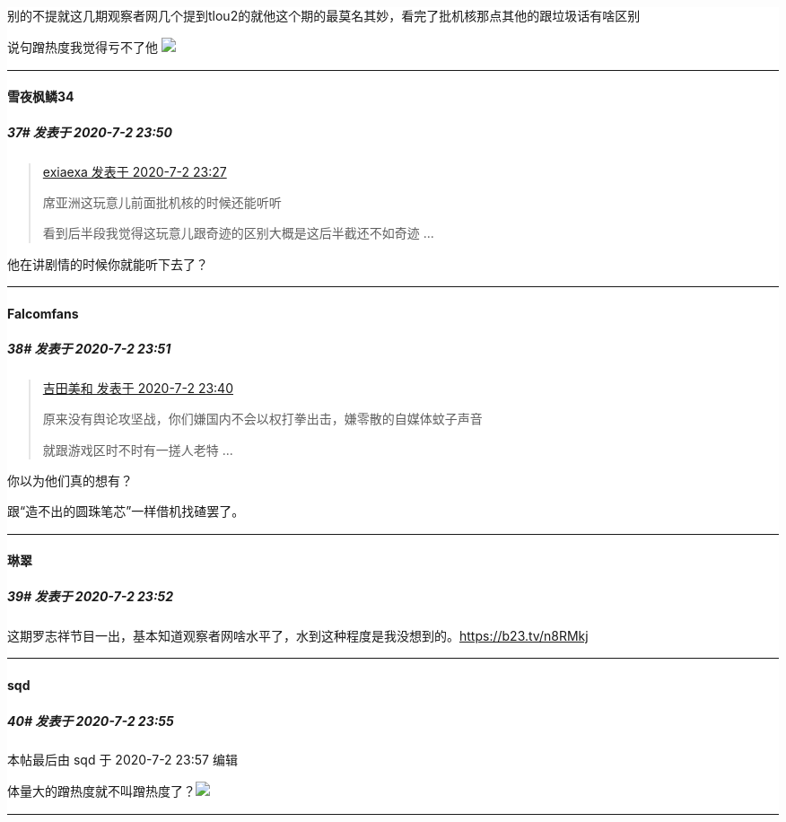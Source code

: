 别的不提就这几期观察者网几个提到tlou2的就他这个期的最莫名其妙，看完了批机核那点其他的跟垃圾话有啥区别

说句蹭热度我觉得亏不了他
<img src="https://static.saraba1st.com/image/smiley/face2017/067.png" referrerpolicy="no-referrer">


-----

####  雪夜枫鳞34  
##### 37#       发表于 2020-7-2 23:50


<blockquote><a href="httphttps://bbs.saraba1st.com/2b/forum.php?mod=redirect&amp;goto=findpost&amp;pid=48042620&amp;ptid=1945501" target="_blank">exiaexa 发表于 2020-7-2 23:27</a>

席亚洲这玩意儿前面批机核的时候还能听听

看到后半段我觉得这玩意儿跟奇迹的区别大概是这后半截还不如奇迹 ...</blockquote>
他在讲剧情的时候你就能听下去了？


-----

####  Falcomfans  
##### 38#       发表于 2020-7-2 23:51


<blockquote><a href="httphttps://bbs.saraba1st.com/2b/forum.php?mod=redirect&amp;goto=findpost&amp;pid=48042761&amp;ptid=1945501" target="_blank">吉田美和 发表于 2020-7-2 23:40</a>

原来没有舆论攻坚战，你们嫌国内不会以权打拳出击，嫌零散的自媒体蚊子声音


就跟游戏区时不时有一搓人老特 ...</blockquote>
你以为他们真的想有？

跟“造不出的圆珠笔芯”一样借机找碴罢了。


-----

####  琳翠  
##### 39#       发表于 2020-7-2 23:52


这期罗志祥节目一出，基本知道观察者网啥水平了，水到这种程度是我没想到的。https://b23.tv/n8RMkj


-----

####  sqd  
##### 40#       发表于 2020-7-2 23:55


 本帖最后由 sqd 于 2020-7-2 23:57 编辑 

体量大的蹭热度就不叫蹭热度了？<img src="https://static.saraba1st.com/image/smiley/face2017/049.png" referrerpolicy="no-referrer">


-----
